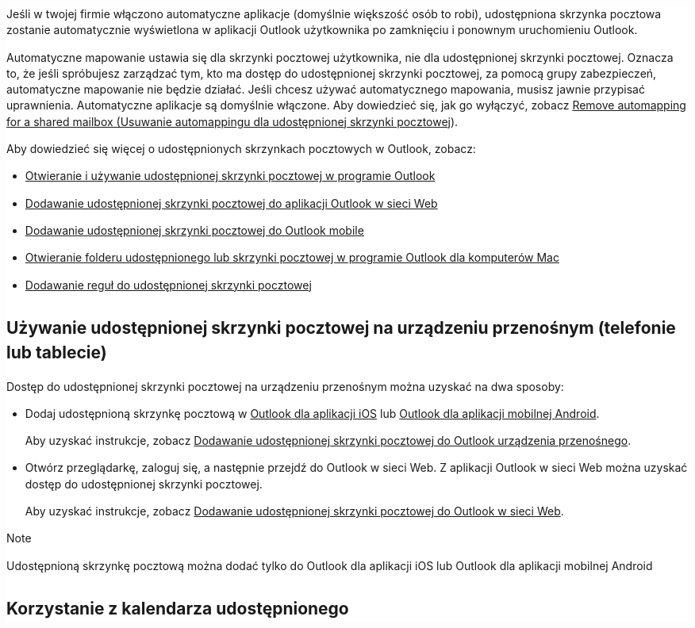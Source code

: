 Jeśli w twojej firmie włączono automatyczne aplikacje (domyślnie większość osób to robi), udostępniona skrzynka pocztowa zostanie automatycznie wyświetlona w aplikacji Outlook użytkownika po zamknięciu i ponownym uruchomieniu Outlook. 

Automatyczne mapowanie ustawia się dla skrzynki pocztowej użytkownika, nie dla udostępnionej skrzynki pocztowej. Oznacza to, że jeśli spróbujesz zarządzać tym, kto ma dostęp do udostępnionej skrzynki pocztowej, za pomocą grupy zabezpieczeń, automatyczne mapowanie nie będzie działać. Jeśli chcesz używać automatycznego mapowania, musisz jawnie przypisać uprawnienia. Automatyczne aplikacje są domyślnie włączone. Aby dowiedzieć się, jak go wyłączyć, zobacz [Remove automapping for a shared mailbox (Usuwanie automappingu dla udostępnionej skrzynki pocztowej](/office365/troubleshoot/administration/remove-automapping-for-shared-mailbox)).

Aby dowiedzieć się więcej o udostępnionych skrzynkach pocztowych w Outlook, zobacz:

- <a href="https://support.microsoft.com/office/d94a8e9e-21f1-4240-808b-de9c9c088afd" target="_blank">Otwieranie i używanie udostępnionej skrzynki pocztowej w programie Outlook</a>

- <a href="https://support.microsoft.com/office/98b5a90d-4e38-415d-a030-f09a4cd28207" target="_blank">Dodawanie udostępnionej skrzynki pocztowej do aplikacji Outlook w sieci Web</a>

- <a href="https://support.microsoft.com/office/f866242c-81b2-472e-8776-6c49c5473c9f" target="_blank">Dodawanie udostępnionej skrzynki pocztowej do Outlook mobile</a>

- <a href="https://support.microsoft.com/office/6ecc39c5-5577-4a1d-b18c-bbdc92972cb2" target="_blank">Otwieranie folderu udostępnionego lub skrzynki pocztowej w programie Outlook dla komputerów Mac</a>

- <a href="https://support.microsoft.com/office/b0963400-2a51-4c64-afc7-b816d737d164" target="_blank">Dodawanie reguł do udostępnionej skrzynki pocztowej</a>

## <a name="use-a-shared-mailbox-on-a-mobile-device-phone-or-tablet"></a>Używanie udostępnionej skrzynki pocztowej na urządzeniu przenośnym (telefonie lub tablecie)

Dostęp do udostępnionej skrzynki pocztowej na urządzeniu przenośnym można uzyskać na dwa sposoby:
- Dodaj udostępnioną skrzynkę pocztową w <a href="https://apps.apple.com/us/app/microsoft-outlook/id951937596" target="_blank">Outlook dla aplikacji iOS</a> lub <a href="https://play.google.com/store/apps/details?id=com.microsoft.office.outlook&hl=en_US" target="_blank">Outlook dla aplikacji mobilnej Android</a>. 
    
    Aby uzyskać instrukcje, zobacz <a href="https://support.microsoft.com/office/f866242c-81b2-472e-8776-6c49c5473c9f" target="_blank">Dodawanie udostępnionej skrzynki pocztowej do Outlook urządzenia przenośnego</a>.

- Otwórz przeglądarkę, zaloguj się, a następnie przejdź do Outlook w sieci Web. Z aplikacji Outlook w sieci Web można uzyskać dostęp do udostępnionej skrzynki pocztowej.

    Aby uzyskać instrukcje, zobacz <a href="https://support.microsoft.com/office/98b5a90d-4e38-415d-a030-f09a4cd28207" target="_blank">Dodawanie udostępnionej skrzynki pocztowej do Outlook w sieci Web</a>.
    
> [!NOTE]
> Udostępnioną skrzynkę pocztową można dodać tylko do Outlook dla aplikacji iOS lub Outlook dla aplikacji mobilnej Android

## <a name="use-the-shared-calendar"></a>Korzystanie z kalendarza udostępnionego
